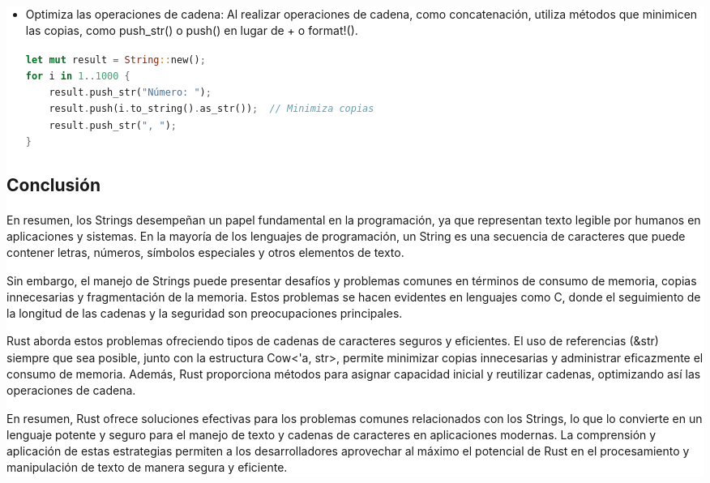 - Optimiza las operaciones de cadena: Al realizar operaciones de cadena, como concatenación, utiliza métodos que minimicen las copias, como push_str() o push() en lugar de + o format!().
    ```rs
    let mut result = String::new();
    for i in 1..1000 {
        result.push_str("Número: ");
        result.push(i.to_string().as_str());  // Minimiza copias
        result.push_str(", ");
    }
    ```

## Conclusión
En resumen, los Strings desempeñan un papel fundamental en la programación, ya que representan texto legible por humanos en aplicaciones y sistemas. En la mayoría de los lenguajes de programación, un String es una secuencia de caracteres que puede contener letras, números, símbolos especiales y otros elementos de texto.

Sin embargo, el manejo de Strings puede presentar desafíos y problemas comunes en términos de consumo de memoria, copias innecesarias y fragmentación de la memoria. Estos problemas se hacen evidentes en lenguajes como C, donde el seguimiento de la longitud de las cadenas y la seguridad son preocupaciones principales.

Rust aborda estos problemas ofreciendo tipos de cadenas de caracteres seguros y eficientes. El uso de referencias (&str) siempre que sea posible, junto con la estructura Cow<'a, str>, permite minimizar copias innecesarias y administrar eficazmente el consumo de memoria. Además, Rust proporciona métodos para asignar capacidad inicial y reutilizar cadenas, optimizando así las operaciones de cadena.

En resumen, Rust ofrece soluciones efectivas para los problemas comunes relacionados con los Strings, lo que lo convierte en un lenguaje potente y seguro para el manejo de texto y cadenas de caracteres en aplicaciones modernas. La comprensión y aplicación de estas estrategias permiten a los desarrolladores aprovechar al máximo el potencial de Rust en el procesamiento y manipulación de texto de manera segura y eficiente.
